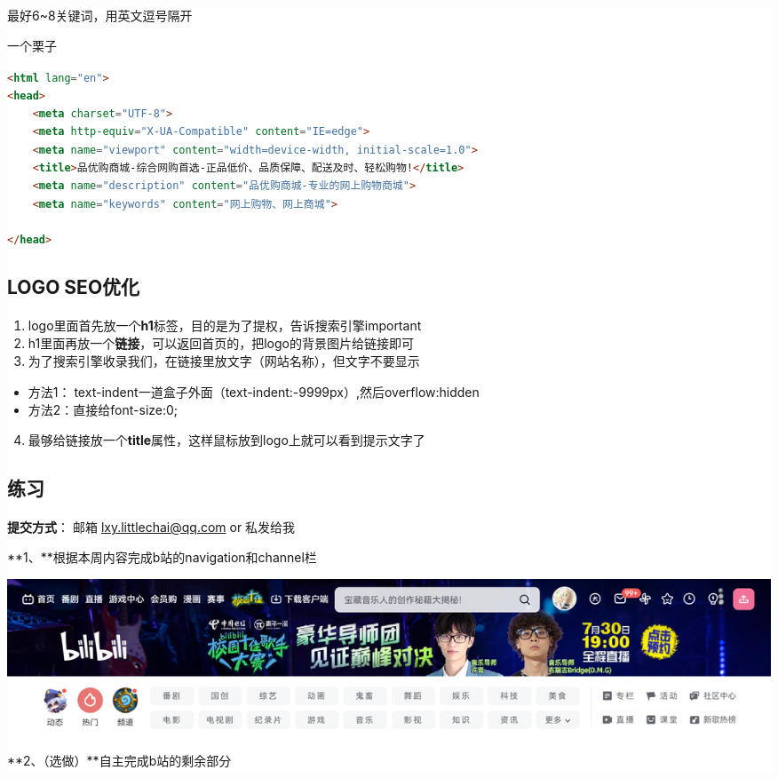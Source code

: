 最好6~8关键词，用英文逗号隔开



一个栗子

```html
<html lang="en">
<head>
    <meta charset="UTF-8">
    <meta http-equiv="X-UA-Compatible" content="IE=edge">
    <meta name="viewport" content="width=device-width, initial-scale=1.0">
    <title>品优购商城-综合网购首选-正品低价、品质保障、配送及时、轻松购物!</title>
    <meta name="description" content="品优购商城-专业的网上购物商城">
    <meta name="keywords" content="网上购物、网上商城">

</head>
```



## LOGO SEO优化

1. logo里面首先放一个**h1**标签，目的是为了提权，告诉搜索引擎important
2. h1里面再放一个**链接**，可以返回首页的，把logo的背景图片给链接即可
3. 为了搜索引擎收录我们，在链接里放文字（网站名称），但文字不要显示

 - 方法1： text-indent一道盒子外面（text-indent:-9999px）,然后overflow:hidden
 - 方法2：直接给font-size:0;

4. 最够给链接放一个**title**属性，这样鼠标放到logo上就可以看到提示文字了



## 练习

**提交方式**： 邮箱 lxy.littlechai@qq.com or 私发给我

**1、**根据本周内容完成b站的navigation和channel栏

![image-20220729213451961](Week4.assets/image-20220729213451961.png)

**2、（选做）**自主完成b站的剩余部分

